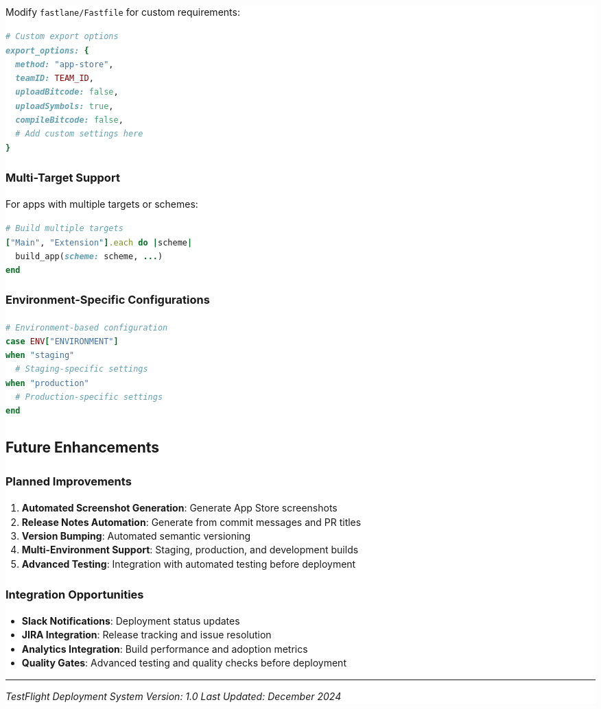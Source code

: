 Modify `fastlane/Fastfile` for custom requirements:

```ruby
# Custom export options
export_options: {
  method: "app-store",
  teamID: TEAM_ID,
  uploadBitcode: false,
  uploadSymbols: true,
  compileBitcode: false,
  # Add custom settings here
}
```

### Multi-Target Support

For apps with multiple targets or schemes:

```ruby
# Build multiple targets
["Main", "Extension"].each do |scheme|
  build_app(scheme: scheme, ...)
end
```

### Environment-Specific Configurations

```ruby
# Environment-based configuration
case ENV["ENVIRONMENT"]
when "staging"
  # Staging-specific settings
when "production"
  # Production-specific settings
end
```

## Future Enhancements

### Planned Improvements

1. **Automated Screenshot Generation**: Generate App Store screenshots
2. **Release Notes Automation**: Generate from commit messages and PR titles
3. **Version Bumping**: Automated semantic versioning
4. **Multi-Environment Support**: Staging, production, and development builds
5. **Advanced Testing**: Integration with automated testing before deployment

### Integration Opportunities

- **Slack Notifications**: Deployment status updates
- **JIRA Integration**: Release tracking and issue resolution
- **Analytics Integration**: Build performance and adoption metrics
- **Quality Gates**: Advanced testing and quality checks before deployment

---

*TestFlight Deployment System Version: 1.0*
*Last Updated: December 2024*